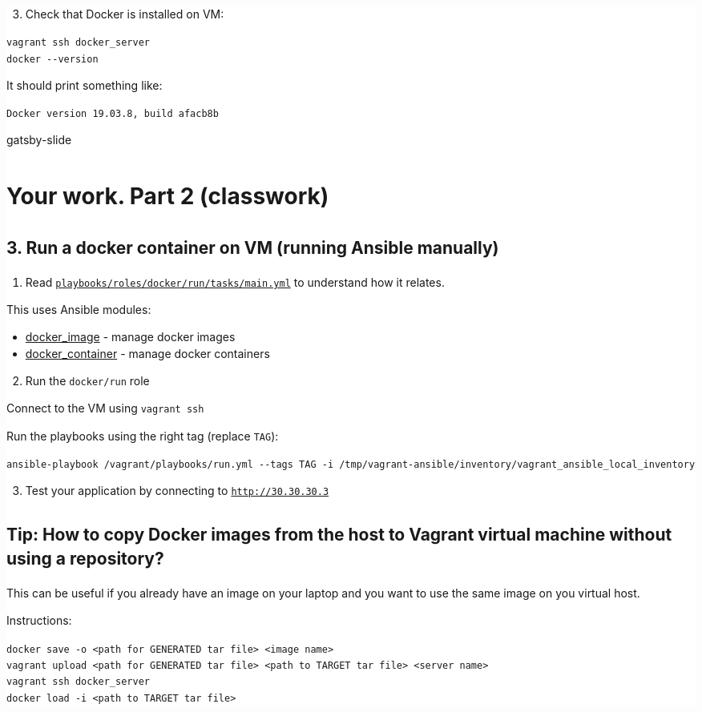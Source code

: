 3. Check that Docker is installed on VM:

```
vagrant ssh docker_server
docker --version
```

It should print something like:

```
Docker version 19.03.8, build afacb8b
```

gatsby-slide

# Your work. Part 2 (classwork)

## 3. Run a docker container on VM (running Ansible manually)

1. Read [`playbooks/roles/docker/run/tasks/main.yml`](../assets/lab-8-ansible/playbooks/docker/run/tasks/main.yml) to understand how it relates.

This uses Ansible modules:
- [docker_image](https://docs.ansible.com/ansible/latest/modules/docker_image_module.html) - manage docker images
- [docker_container](https://docs.ansible.com/ansible/latest/modules/docker_container_module.html) - manage docker containers

2. Run the `docker/run` role

Connect to the VM using `vagrant ssh`

Run the playbooks using the right tag (replace `TAG`):

```
ansible-playbook /vagrant/playbooks/run.yml --tags TAG -i /tmp/vagrant-ansible/inventory/vagrant_ansible_local_inventory
```

3. Test your application by connecting to [`http://30.30.30.3`](http://30.30.30.3)

## Tip: How to copy Docker images from the host to Vagrant virtual machine without using a repository?

This can be useful if you already have an image on your laptop and you want to use the same image on you virtual host.

Instructions:

```
docker save -o <path for GENERATED tar file> <image name>
vagrant upload <path for GENERATED tar file> <path to TARGET tar file> <server name>
vagrant ssh docker_server
docker load -i <path to TARGET tar file>
```

